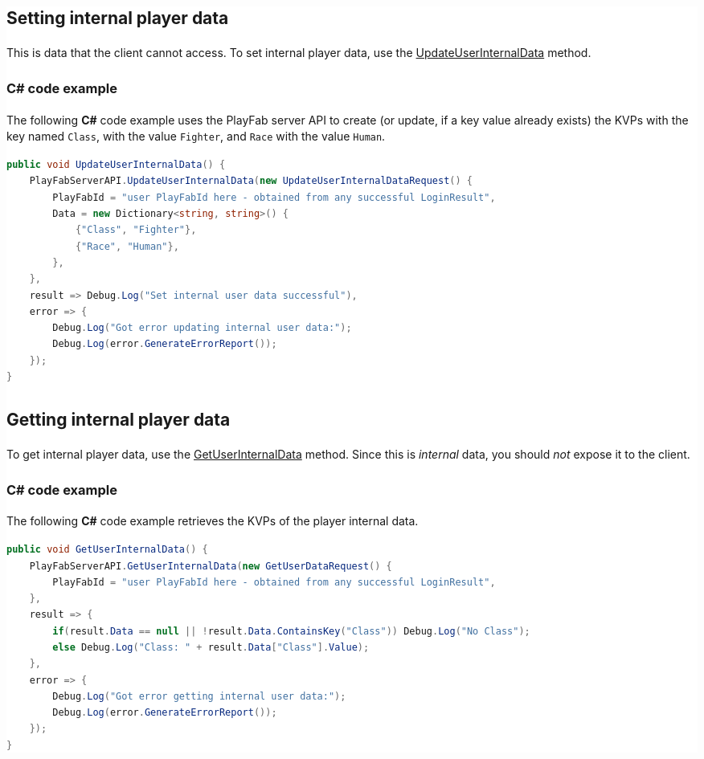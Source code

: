 ## Setting internal player data

This is data that the client cannot access. To set internal player data, use the [UpdateUserInternalData](xref:titleid.playfabapi.com.server.playerdatamanagement.updateuserinternaldata) method.

### C# code example

The following **C#** code example uses the PlayFab server API to create (or update, if a key value already exists) the KVPs with the key named `Class`, with the value `Fighter`, and `Race` with the value `Human`.

```csharp
public void UpdateUserInternalData() {
    PlayFabServerAPI.UpdateUserInternalData(new UpdateUserInternalDataRequest() {
        PlayFabId = "user PlayFabId here - obtained from any successful LoginResult",
        Data = new Dictionary<string, string>() {
            {"Class", "Fighter"},
            {"Race", "Human"},
        },
    },
    result => Debug.Log("Set internal user data successful"),
    error => {
        Debug.Log("Got error updating internal user data:");
        Debug.Log(error.GenerateErrorReport());
    });
}
```

## Getting internal player data

To get internal player data, use the [GetUserInternalData](xref:titleid.playfabapi.com.server.playerdatamanagement.getuserinternaldata) method. Since this is *internal* data, you should *not* expose it to the client.

### C# code example

The following **C#** code example retrieves the KVPs of the player internal data.

```csharp
public void GetUserInternalData() {
    PlayFabServerAPI.GetUserInternalData(new GetUserDataRequest() {
        PlayFabId = "user PlayFabId here - obtained from any successful LoginResult",
    },
    result => {
        if(result.Data == null || !result.Data.ContainsKey("Class")) Debug.Log("No Class");
        else Debug.Log("Class: " + result.Data["Class"].Value);
    },
    error => {
        Debug.Log("Got error getting internal user data:");
        Debug.Log(error.GenerateErrorReport());
    });
}
```
